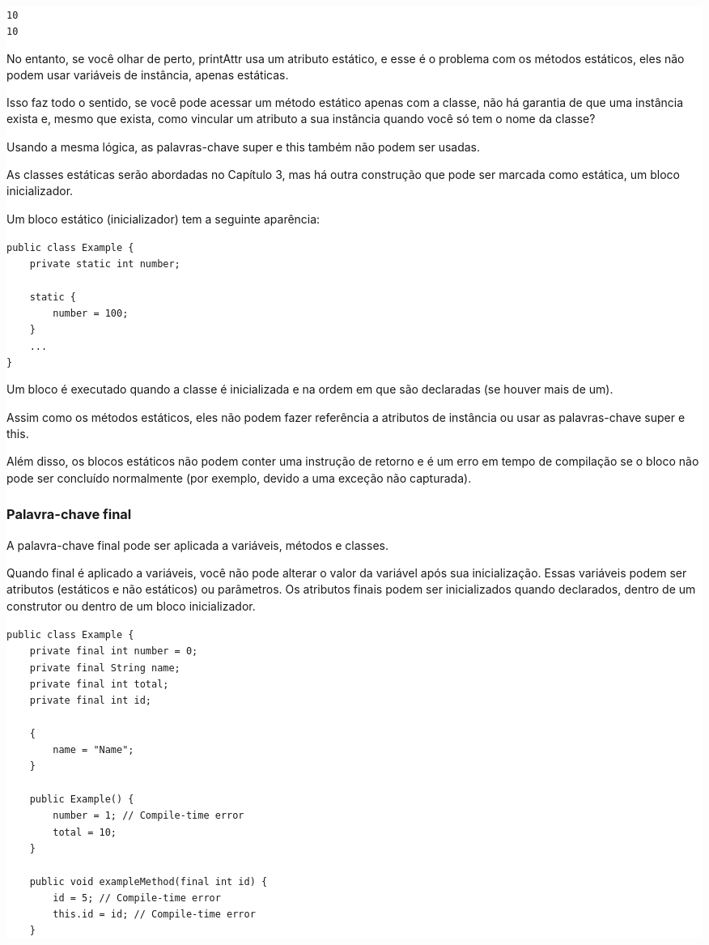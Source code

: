 ```
10
10
```

No entanto, se você olhar de perto, printAttr usa um atributo estático, e esse é o problema com os métodos estáticos, eles não podem usar variáveis ​​de instância, apenas estáticas.

Isso faz todo o sentido, se você pode acessar um método estático apenas com a classe, não há garantia de que uma instância exista e, mesmo que exista, como vincular um atributo a sua instância quando você só tem o nome da classe?

Usando a mesma lógica, as palavras-chave super e this também não podem ser usadas.

As classes estáticas serão abordadas no Capítulo 3, mas há outra construção que pode ser marcada como estática, um bloco inicializador.

Um bloco estático (inicializador) tem a seguinte aparência:

```
public class Example {
    private static int number;

    static {
        number = 100;
    }
    ...
}
```

Um bloco é executado quando a classe é inicializada e na ordem em que são declaradas (se houver mais de um).

Assim como os métodos estáticos, eles não podem fazer referência a atributos de instância ou usar as palavras-chave super e this.

Além disso, os blocos estáticos não podem conter uma instrução de retorno e é um erro em tempo de compilação se o bloco não pode ser concluído normalmente (por exemplo, devido a uma exceção não capturada).


### Palavra-chave final

A palavra-chave final pode ser aplicada a variáveis, métodos e classes.

Quando final é aplicado a variáveis, você não pode alterar o valor da variável após sua inicialização. Essas variáveis ​​podem ser atributos (estáticos e não estáticos) ou parâmetros. Os atributos finais podem ser inicializados quando declarados, dentro de um construtor ou dentro de um bloco inicializador.

```
public class Example {
    private final int number = 0;
    private final String name;
    private final int total;
    private final int id;

    {
        name = "Name";
    }

    public Example() {
        number = 1; // Compile-time error
        total = 10;
    }

    public void exampleMethod(final int id) {
        id = 5; // Compile-time error
        this.id = id; // Compile-time error
    }
```